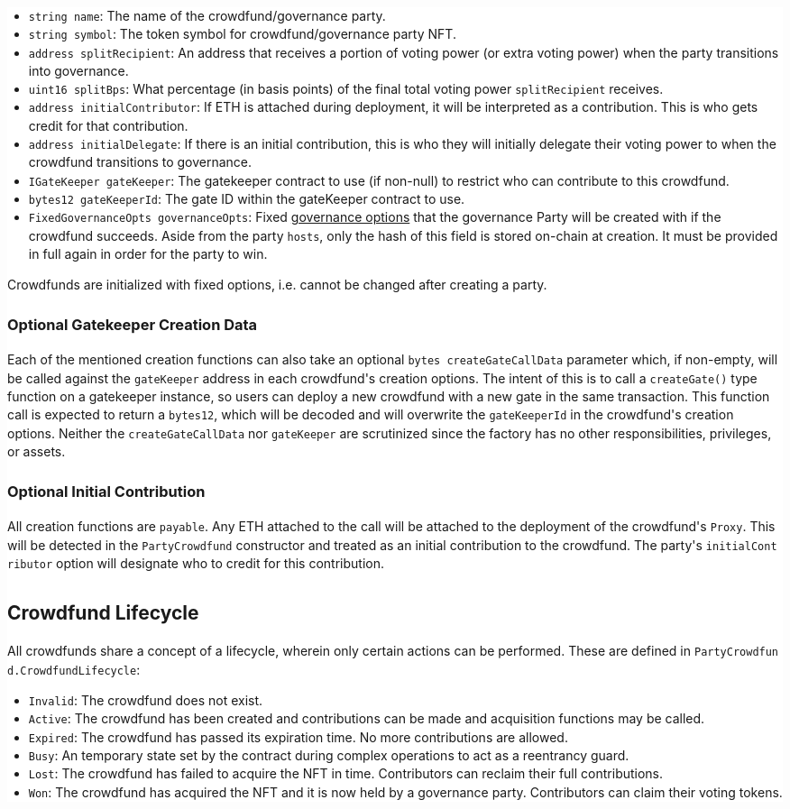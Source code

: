 - `string name`: The name of the crowdfund/governance party.
- `string symbol`: The token symbol for crowdfund/governance party NFT.
- `address splitRecipient`: An address that receives a portion of voting power (or extra voting power) when the party transitions into governance.
- `uint16 splitBps`: What percentage (in basis points) of the final total voting power `splitRecipient` receives.
- `address initialContributor`: If ETH is attached during deployment, it will be interpreted as a contribution. This is who gets credit for that contribution.
- `address initialDelegate`: If there is an initial contribution, this is who they will initially delegate their voting power to when the crowdfund transitions to governance.
- `IGateKeeper gateKeeper`: The gatekeeper contract to use (if non-null) to restrict who can contribute to this crowdfund.
- `bytes12 gateKeeperId`: The gate ID within the gateKeeper contract to use.
- `FixedGovernanceOpts governanceOpts`: Fixed [governance options](https://github.com/PartyDAO/partybidV2/blob/main/docs/governance.md#governance-options) that the governance Party will be created with if the crowdfund succeeds. Aside from the party `hosts`, only the hash of this field is stored on-chain at creation. It must be provided in full again in order for the party to win.

Crowdfunds are initialized with fixed options, i.e. cannot be changed after creating a party.

### Optional Gatekeeper Creation Data

Each of the mentioned creation functions can also take an optional `bytes createGateCallData` parameter which, if non-empty, will be called against the `gateKeeper` address in each crowdfund's creation options. The intent of this is to call a `createGate()` type function on a gatekeeper instance, so users can deploy a new crowdfund with a new gate in the same transaction. This function call is expected to return a `bytes12`, which will be decoded and will overwrite the `gateKeeperId` in the crowdfund's creation options. Neither the `createGateCallData` nor `gateKeeper` are scrutinized since the factory has no other responsibilities, privileges, or assets.

### Optional Initial Contribution

All creation functions are `payable`. Any ETH attached to the call will be attached to the deployment of the crowdfund's `Proxy`. This will be detected in the `PartyCrowdfund` constructor and treated as an initial contribution to the crowdfund. The party's `initialContributor` option will designate who to credit for this contribution.

## Crowdfund Lifecycle

All crowdfunds share a concept of a lifecycle, wherein only certain actions can be performed. These are defined in `PartyCrowdfund.CrowdfundLifecycle`:

- `Invalid`: The crowdfund does not exist.
- `Active`: The crowdfund has been created and contributions can be made and acquisition functions may be called.
- `Expired`: The crowdfund has passed its expiration time. No more contributions are allowed.
- `Busy`: An temporary state set by the contract during complex operations to act as a reentrancy guard.
- `Lost`: The crowdfund has failed to acquire the NFT in time. Contributors can reclaim their full contributions.
- `Won`: The crowdfund has acquired the NFT and it is now held by a governance party. Contributors can claim their voting tokens.
